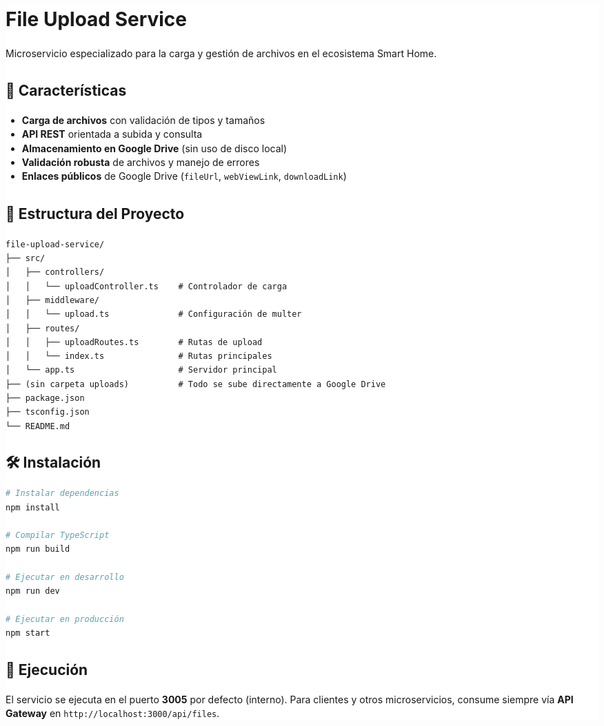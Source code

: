 # File Upload Service

Microservicio especializado para la carga y gestión de archivos en el ecosistema Smart Home.

## 🚀 Características

- **Carga de archivos** con validación de tipos y tamaños
- **API REST** orientada a subida y consulta
- **Almacenamiento en Google Drive** (sin uso de disco local)
- **Validación robusta** de archivos y manejo de errores
- **Enlaces públicos** de Google Drive (`fileUrl`, `webViewLink`, `downloadLink`)

## 📁 Estructura del Proyecto

```
file-upload-service/
├── src/
│   ├── controllers/
│   │   └── uploadController.ts    # Controlador de carga
│   ├── middleware/
│   │   └── upload.ts              # Configuración de multer
│   ├── routes/
│   │   ├── uploadRoutes.ts        # Rutas de upload
│   │   └── index.ts               # Rutas principales
│   └── app.ts                     # Servidor principal
├── (sin carpeta uploads)          # Todo se sube directamente a Google Drive
├── package.json
├── tsconfig.json
└── README.md
```

## 🛠️ Instalación

```bash
# Instalar dependencias
npm install

# Compilar TypeScript
npm run build

# Ejecutar en desarrollo
npm run dev

# Ejecutar en producción
npm start
```

## 🚀 Ejecución

El servicio se ejecuta en el puerto **3005** por defecto (interno). Para clientes y otros microservicios, consume siempre vía **API Gateway** en `http://localhost:3000/api/files`.
